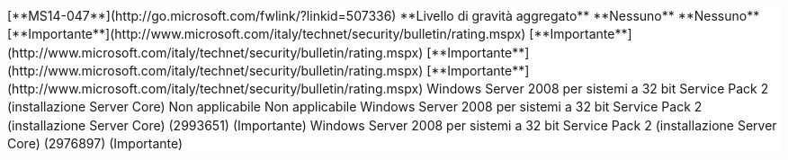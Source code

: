 </td>
<td style="border:1px solid black;">
[**MS14-047**](http://go.microsoft.com/fwlink/?linkid=507336)

</td>
</tr>
<tr>
<td style="border:1px solid black;">
**Livello di gravità aggregato**

</td>
<td style="border:1px solid black;">
**Nessuno**

</td>
<td style="border:1px solid black;">
**Nessuno**

</td>
<td style="border:1px solid black;">
[**Importante**](http://www.microsoft.com/italy/technet/security/bulletin/rating.mspx)

</td>
<td style="border:1px solid black;">
[**Importante**](http://www.microsoft.com/italy/technet/security/bulletin/rating.mspx)

</td>
<td style="border:1px solid black;">
[**Importante**](http://www.microsoft.com/italy/technet/security/bulletin/rating.mspx)

</td>
<td style="border:1px solid black;">
[**Importante**](http://www.microsoft.com/italy/technet/security/bulletin/rating.mspx)

</td>
</tr>
<tr>
<td style="border:1px solid black;">
Windows Server 2008 per sistemi a 32 bit Service Pack 2 (installazione Server Core)

</td>
<td style="border:1px solid black;">
Non applicabile

</td>
<td style="border:1px solid black;">
Non applicabile

</td>
<td style="border:1px solid black;">
Windows Server 2008 per sistemi a 32 bit Service Pack 2 (installazione Server Core)  
(2993651)  
(Importante)  
Windows Server 2008 per sistemi a 32 bit Service Pack 2 (installazione Server Core)  
(2976897)  
(Importante)

